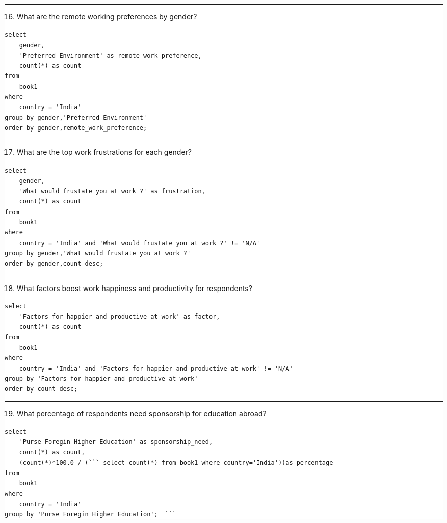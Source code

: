 ---------------
16. What are the remote working preferences by gender?

```
select
    gender,
    'Preferred Environment' as remote_work_preference,
    count(*) as count
from
    book1
where
    country = 'India'
group by gender,'Preferred Environment'
order by gender,remote_work_preference;
```

---------------
17. What are the top work frustrations for each gender?

```
select
    gender,
    'What would frustate you at work ?' as frustration,
    count(*) as count
from
    book1
where
    country = 'India' and 'What would frustate you at work ?' != 'N/A'
group by gender,'What would frustate you at work ?'
order by gender,count desc;
```

---------------
18. What factors boost work happiness and productivity for respondents?

```
select
    'Factors for happier and productive at work' as factor,
    count(*) as count
from
    book1
where
    country = 'India' and 'Factors for happier and productive at work' != 'N/A'
group by 'Factors for happier and productive at work'
order by count desc;
```

---------------
19. What percentage of respondents need sponsorship for education abroad?

```
select
    'Purse Foregin Higher Education' as sponsorship_need,
    count(*) as count,
    (count(*)*100.0 / (``` select count(*) from book1 where country='India'))as percentage
from
    book1
where
    country = 'India'
group by 'Purse Foregin Higher Education';  ```
````
